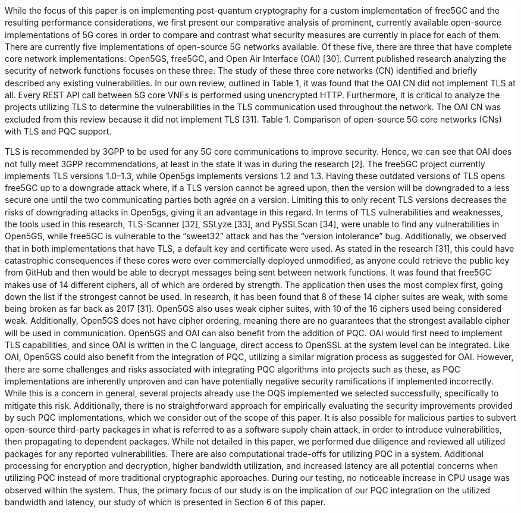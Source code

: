 While the focus of this paper is on implementing post-quantum cryptography for a custom implementation of free5GC and the resulting performance considerations, we first present our comparative analysis of prominent, currently available open-source implementations of 5G cores in order to compare and contrast what security measures are currently in place for each of them. There are currently five implementations of open-source 5G networks available. Of these five, there are three that have complete core network implementations: Open5GS, free5GC, and Open Air Interface (OAI) [30]. Current published research analyzing the security of network functions focuses on these three. The study of these three core networks (CN) identified and briefly described any existing vulnerabilities. In our own review, outlined in Table 1, it was found that the OAI CN did not implement TLS at all. Every REST API call between 5G core VNFs is performed using unencrypted HTTP. Furthermore, it is critical to analyze the projects utilizing TLS to determine the vulnerabilities in the TLS communication used throughout the network. The OAI CN was excluded from this review because it did not implement TLS [31].
Table 1. Comparison of open-source 5G core networks (CNs) with TLS and PQC support.

TLS is recommended by 3GPP to be used for any 5G core communications to improve security. Hence, we can see that OAI does not fully meet 3GPP recommendations, at least in the state it was in during the research [2]. The free5GC project currently implements TLS versions 1.0–1.3, while Open5gs implements versions 1.2 and 1.3. Having these outdated versions of TLS opens free5GC up to a downgrade attack where, if a TLS version cannot be agreed upon, then the version will be downgraded to a less secure one until the two communicating parties both agree on a version. Limiting this to only recent TLS versions decreases the risks of downgrading attacks in Open5gs, giving it an advantage in this regard. In terms of TLS vulnerabilities and weaknesses, the tools used in this research, TLS-Scanner [32], SSLyze [33], and PySSLScan [34], were unable to find any vulnerabilities in Open5GS, while free5GC is vulnerable to the “sweet32” attack and has the “version intolerance” bug.
Additionally, we observed that in both implementations that have TLS, a default key and certificate were used. As stated in the research [31], this could have catastrophic consequences if these cores were ever commercially deployed unmodified, as anyone could retrieve the public key from GitHub and then would be able to decrypt messages being sent between network functions. It was found that free5GC makes use of 14 different ciphers, all of which are ordered by strength. The application then uses the most complex first, going down the list if the strongest cannot be used. In research, it has been found that 8 of these 14 cipher suites are weak, with some being broken as far back as 2017 [31]. Open5GS also uses weak cipher suites, with 10 of the 16 ciphers used being considered weak. Additionally, Open5GS does not have cipher ordering, meaning there are no guarantees that the strongest available cipher will be used in communication. Open5GS and OAI can also benefit from the addition of PQC. OAI would first need to implement TLS capabilities, and since OAI is written in the C language, direct access to OpenSSL at the system level can be integrated. Like OAI, Open5GS could also benefit from the integration of PQC, utilizing a similar migration process as suggested for OAI.
However, there are some challenges and risks associated with integrating PQC algorithms into projects such as these, as PQC implementations are inherently unproven and can have potentially negative security ramifications if implemented incorrectly. While this is a concern in general, several projects already use the OQS implemented we selected successfully, specifically to mitigate this risk. Additionally, there is no straightforward approach for empirically evaluating the security improvements provided by such PQC implementations, which we consider out of the scope of this paper. It is also possible for malicious parties to subvert open-source third-party packages in what is referred to as a software supply chain attack, in order to introduce vulnerabilities, then propagating to dependent packages. While not detailed in this paper, we performed due diligence and reviewed all utilized packages for any reported vulnerabilities.
There are also computational trade-offs for utilizing PQC in a system. Additional processing for encryption and decryption, higher bandwidth utilization, and increased latency are all potential concerns when utilizing PQC instead of more traditional cryptographic approaches. During our testing, no noticeable increase in CPU usage was observed within the system. Thus, the primary focus of our study is on the implication of our PQC integration on the utilized bandwidth and latency, our study of which is presented in Section 6 of this paper.